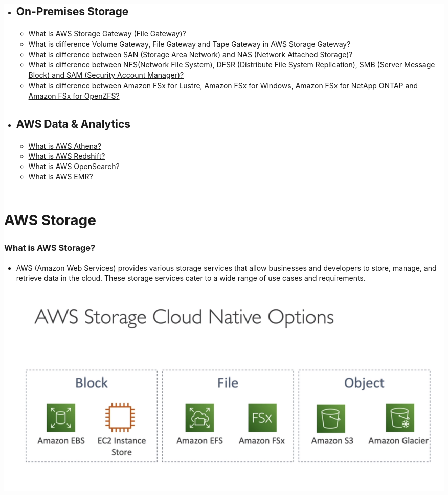
+ ## On-Premises Storage
    + [What is AWS Storage Gateway (File Gateway)?](#what-is-aws-storage-gateway-file-gateway)
    + [What is difference Volume Gateway, File Gateway and Tape Gateway in AWS Storage Gateway?](#what-is-difference-volume-gateway-file-gateway-and-tape-gateway-in-aws-storage-gateway)
    + [What is difference between SAN (Storage Area Network) and NAS (Network Attached Storage)?](#what-is-difference-between-san-storage-area-network-and-nas-network-attached-storage)
    + [What is difference between NFS(Network File System), DFSR (Distribute File System Replication), SMB (Server Message Block) and SAM (Security Account Manager)?](#what-is-difference-between-nfsnetwork-file-system-dfsr-distribute-file-system-replication-smb-server-message-block-and-sam-security-account-manager)
    + [What is difference between Amazon FSx for Lustre, Amazon FSx for Windows, Amazon FSx for NetApp ONTAP and Amazon FSx for OpenZFS?](#what-is-difference-between-amazon-fsx-for-lustre-amazon-fsx-for-windows-file-server-amazon-fsx-for-netapp-ontap-and-amazon-fsx-for-openzfs)

+ ## AWS Data & Analytics
    + [What is AWS Athena?](#what-is-aws-athena)
    + [What is AWS Redshift?](#what-is-aws-redshift)
    + [What is AWS OpenSearch?](#what-is-aws-opensearch)
    + [What is AWS EMR?](#what-is-aws-emr)




----

# AWS Storage

### What is AWS Storage?
- AWS (Amazon Web Services) provides various storage services that allow businesses and developers to store, manage, and retrieve data in the cloud. These storage services cater to a wide range of use cases and requirements. 

![Alt text](.//images/Pasted%20Graphic%2058.png)
